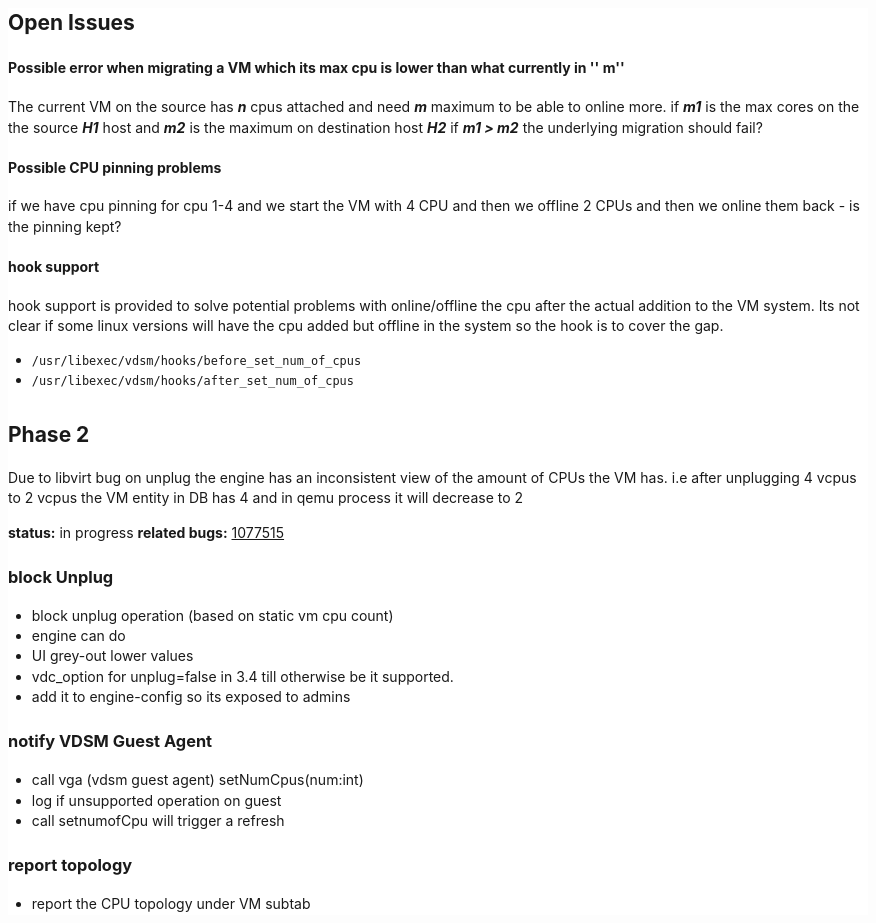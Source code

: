 ## Open Issues

#### Possible error when migrating a VM which its max cpu is lower than what currently in **'' <vcpu current=n>m</vcpu>**''

The current VM on the source has ***n*** cpus attached and need ***m*** maximum to be able to online more.
if ***m1*** is the max cores on the the source ***H1*** host and ***m2*** is the maximum on destination host ***H2***
if ***m1 > m2*** the underlying migration should fail?

#### Possible CPU pinning problems

if we have cpu pinning for cpu 1-4 and we start the VM with 4 CPU and then we offline 2 CPUs and then we online them back - is the pinning kept?

#### hook support

hook support is provided to solve potential problems with online/offline the cpu after the actual addition to the VM system.
Its not clear if some linux versions will have the cpu added but offline in the system so the hook is to cover the gap.

* `/usr/libexec/vdsm/hooks/before_set_num_of_cpus`
* `/usr/libexec/vdsm/hooks/after_set_num_of_cpus`

## Phase 2

Due to libvirt bug on unplug the engine has an inconsistent view of the amount of CPUs the VM has.
i.e after unplugging 4 vcpus to 2 vcpus the VM entity in DB has 4 and in qemu process it will decrease to 2

**status:** in progress
 **related bugs:** [1077515](https://bugzilla.redhat.com/show_bug.cgi?id=1077515)

### block Unplug

*   block unplug operation (based on static vm cpu count)
*   engine can do
*   UI grey-out lower values
*   vdc_option for unplug=false in 3.4 till otherwise be it supported.
*   add it to engine-config so its exposed to admins

### notify VDSM Guest Agent

*   call vga (vdsm guest agent) setNumCpus(num:int)
*   log if unsupported operation on guest
*   call setnumofCpu will trigger a refresh

### report topology

*   report the CPU topology under VM subtab
